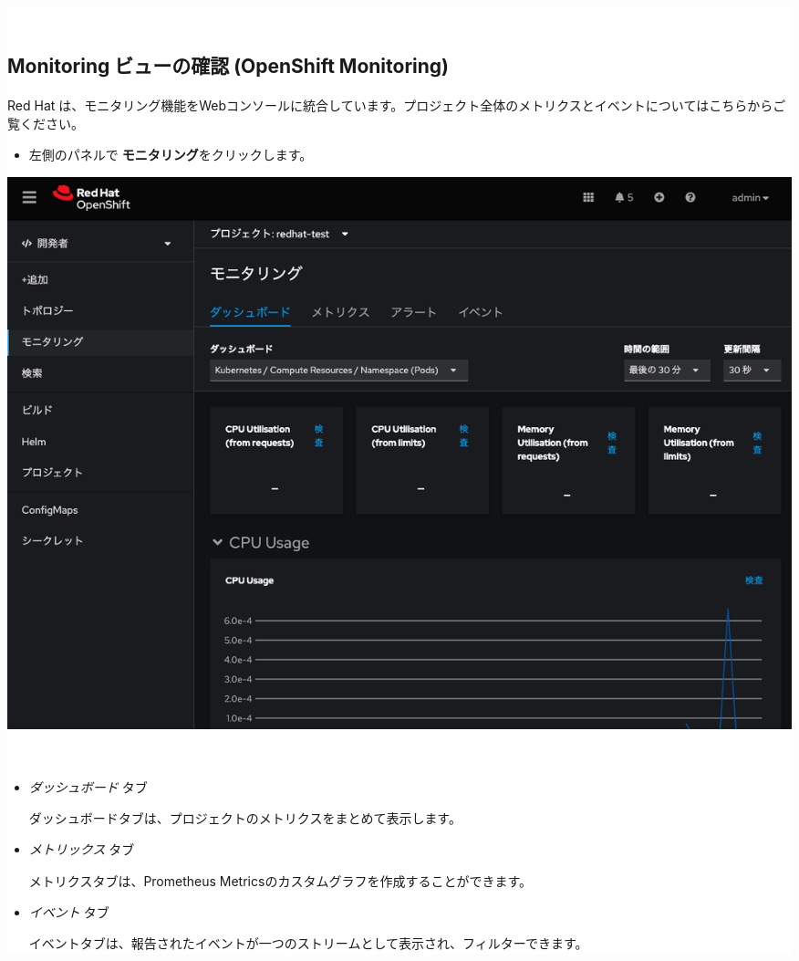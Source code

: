 <br>


## Monitoring ビューの確認 (OpenShift Monitoring)

Red Hat は、モニタリング機能をWebコンソールに統合しています。プロジェクト全体のメトリクスとイベントについてはこちらからご覧ください。

* 左側のパネルで **モニタリング**をクリックします。

![Project作成](./images/03_1_developer_perspective_monitoring.png)
<div style="text-align: center;"></div>

<br>

* *ダッシュボード* タブ 

    ダッシュボードタブは、プロジェクトのメトリクスをまとめて表示します。

* *メトリックス* タブ 

    メトリクスタブは、Prometheus Metricsのカスタムグラフを作成することができます。

* *イベント* タブ 

    イベントタブは、報告されたイベントが一つのストリームとして表示され、フィルターできます。
